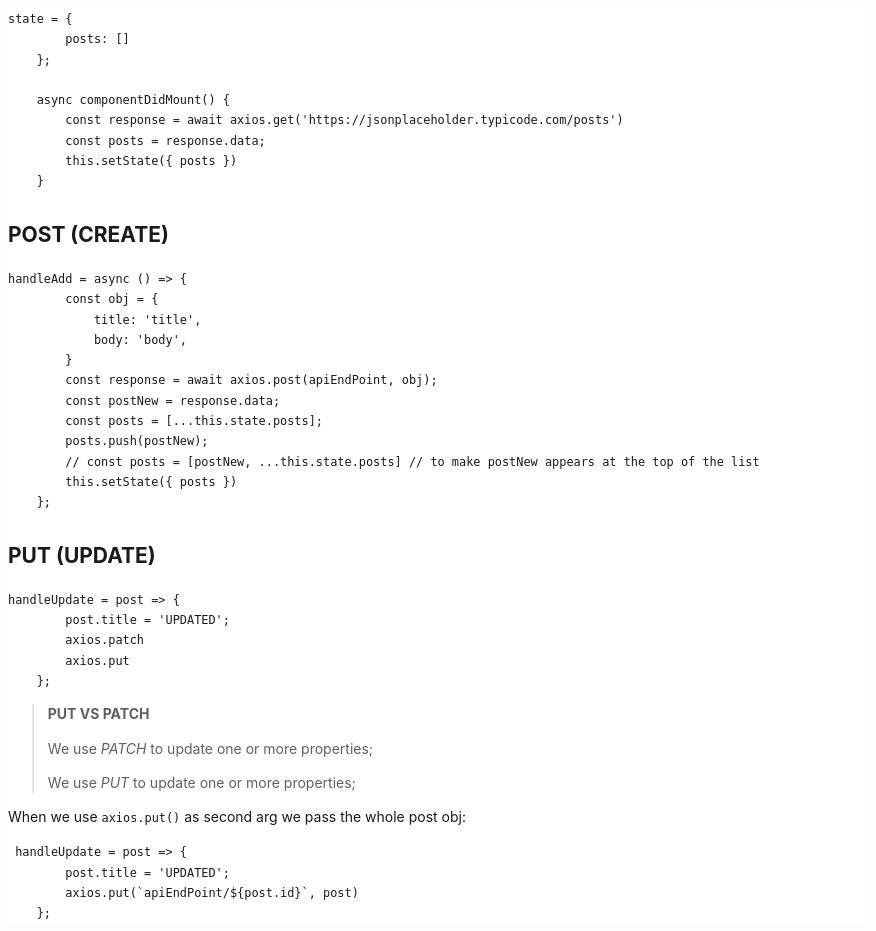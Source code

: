 ```
state = {
        posts: []
    };

    async componentDidMount() {
        const response = await axios.get('https://jsonplaceholder.typicode.com/posts')
        const posts = response.data;
        this.setState({ posts })
    }
```

## POST (CREATE)

```
handleAdd = async () => {
        const obj = {
            title: 'title',
            body: 'body',
        }
        const response = await axios.post(apiEndPoint, obj);
        const postNew = response.data;
        const posts = [...this.state.posts];
        posts.push(postNew);
        // const posts = [postNew, ...this.state.posts] // to make postNew appears at the top of the list
        this.setState({ posts })
    };
```


## PUT (UPDATE)

```
handleUpdate = post => {
        post.title = 'UPDATED';
        axios.patch
        axios.put
    };
```

> **PUT VS PATCH**
> 
> We use *PATCH* to update one or more properties;
> 
> We use *PUT* to update one or more properties;

When we use `axios.put()` as second arg we pass the whole post obj:

```
 handleUpdate = post => {
        post.title = 'UPDATED';
        axios.put(`apiEndPoint/${post.id}`, post)
    };
```
